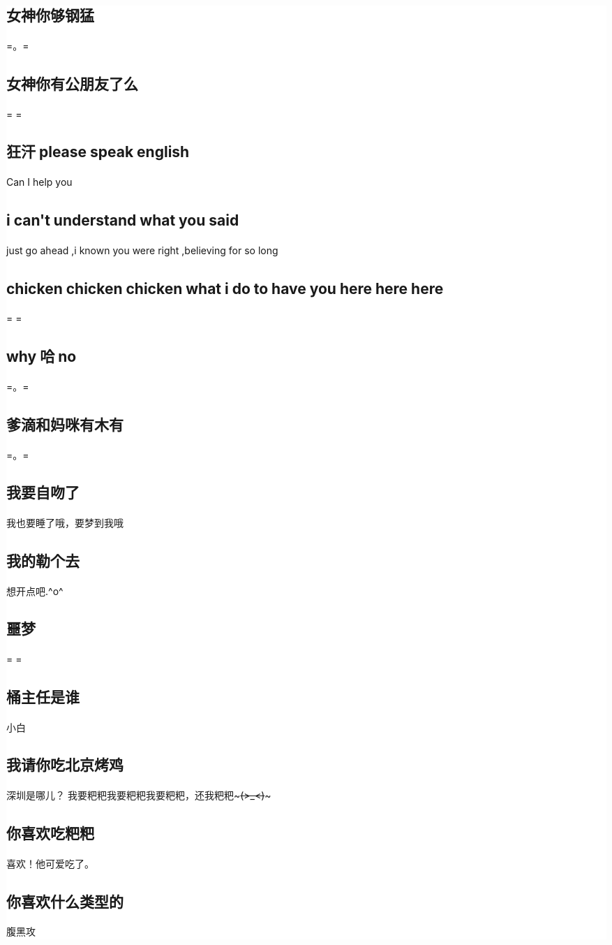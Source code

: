 ## 女神你够钢猛
=。=

## 女神你有公朋友了么
= =

## 狂汗   please   speak  english
Can I help you

## i  can't   understand   what   you  said
just go ahead ,i known  you were right ,believing for so long

## chicken  chicken  chicken   what    i    do   to    have   you    here   here    here
= =

## why  哈  no
=。=

## 爹滴和妈咪有木有
=。=

## 我要自吻了
我也要睡了哦，要梦到我哦

## 我的勒个去
想开点吧.^o^

## 噩梦
= =

## 桶主任是谁
小白

## 我请你吃北京烤鸡
深圳是哪儿？ 我要粑粑我要粑粑我要粑粑，还我粑粑~~~(>_<)~~~

## 你喜欢吃粑粑
喜欢！他可爱吃了。

## 你喜欢什么类型的
腹黑攻
